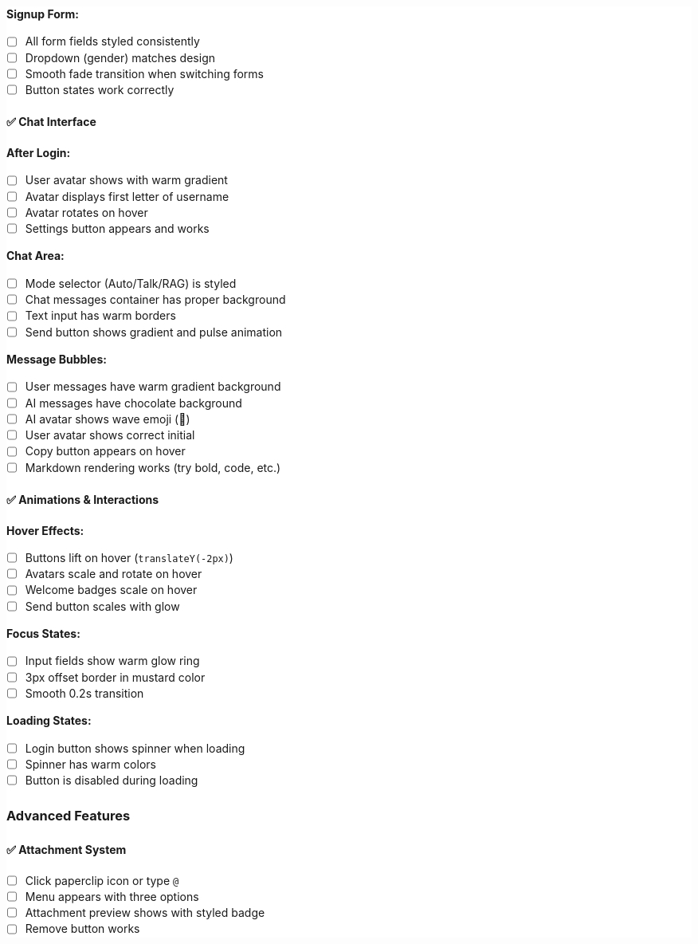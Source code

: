 **Signup Form:**
- [ ] All form fields styled consistently
- [ ] Dropdown (gender) matches design
- [ ] Smooth fade transition when switching forms
- [ ] Button states work correctly

#### ✅ Chat Interface

**After Login:**
- [ ] User avatar shows with warm gradient
- [ ] Avatar displays first letter of username
- [ ] Avatar rotates on hover
- [ ] Settings button appears and works

**Chat Area:**
- [ ] Mode selector (Auto/Talk/RAG) is styled
- [ ] Chat messages container has proper background
- [ ] Text input has warm borders
- [ ] Send button shows gradient and pulse animation

**Message Bubbles:**
- [ ] User messages have warm gradient background
- [ ] AI messages have chocolate background
- [ ] AI avatar shows wave emoji (🌊)
- [ ] User avatar shows correct initial
- [ ] Copy button appears on hover
- [ ] Markdown rendering works (try bold, code, etc.)

#### ✅ Animations & Interactions

**Hover Effects:**
- [ ] Buttons lift on hover (`translateY(-2px)`)
- [ ] Avatars scale and rotate on hover
- [ ] Welcome badges scale on hover
- [ ] Send button scales with glow

**Focus States:**
- [ ] Input fields show warm glow ring
- [ ] 3px offset border in mustard color
- [ ] Smooth 0.2s transition

**Loading States:**
- [ ] Login button shows spinner when loading
- [ ] Spinner has warm colors
- [ ] Button is disabled during loading

### Advanced Features

#### ✅ Attachment System
- [ ] Click paperclip icon or type `@`
- [ ] Menu appears with three options
- [ ] Attachment preview shows with styled badge
- [ ] Remove button works
